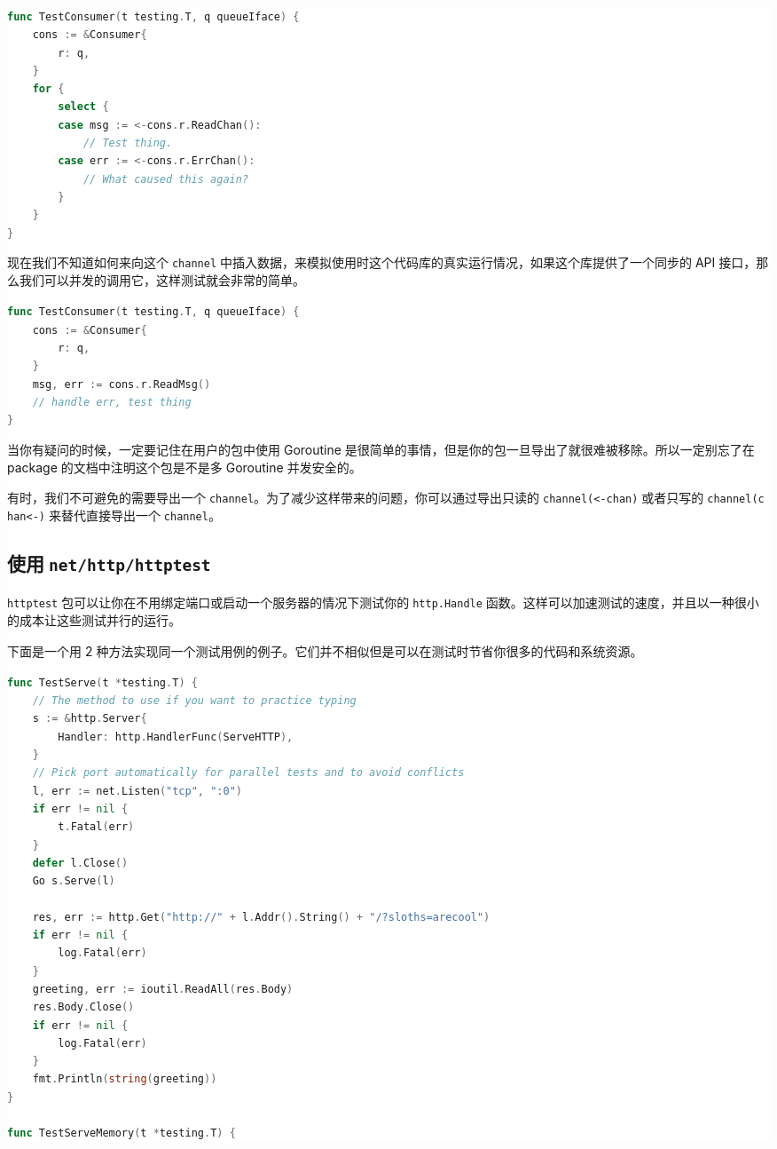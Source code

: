```go
func TestConsumer(t testing.T, q queueIface) {
    cons := &Consumer{
        r: q,
    }
    for {
        select {
        case msg := <-cons.r.ReadChan():
            // Test thing.
        case err := <-cons.r.ErrChan():
            // What caused this again?
        }
    }
}
```

现在我们不知道如何来向这个 `channel` 中插入数据，来模拟使用时这个代码库的真实运行情况，如果这个库提供了一个同步的 API 接口，那么我们可以并发的调用它，这样测试就会非常的简单。

```go
func TestConsumer(t testing.T, q queueIface) {
    cons := &Consumer{
        r: q,
    }
    msg, err := cons.r.ReadMsg()
    // handle err, test thing
}
```

当你有疑问的时候，一定要记住在用户的包中使用 Goroutine 是很简单的事情，但是你的包一旦导出了就很难被移除。所以一定别忘了在 package 的文档中注明这个包是不是多 Goroutine 并发安全的。

有时，我们不可避免的需要导出一个 `channel`。为了减少这样带来的问题，你可以通过导出只读的 `channel(<-chan)` 或者只写的 `channel(chan<-)` 来替代直接导出一个 `channel`。

## 使用 `net/http/httptest`

`httptest` 包可以让你在不用绑定端口或启动一个服务器的情况下测试你的  `http.Handle` 函数。这样可以加速测试的速度，并且以一种很小的成本让这些测试并行的运行。

下面是一个用 2 种方法实现同一个测试用例的例子。它们并不相似但是可以在测试时节省你很多的代码和系统资源。

```go
func TestServe(t *testing.T) {
    // The method to use if you want to practice typing
    s := &http.Server{
        Handler: http.HandlerFunc(ServeHTTP),
    }
    // Pick port automatically for parallel tests and to avoid conflicts
    l, err := net.Listen("tcp", ":0")
    if err != nil {
        t.Fatal(err)
    }
    defer l.Close()
    Go s.Serve(l)

    res, err := http.Get("http://" + l.Addr().String() + "/?sloths=arecool")
    if err != nil {
        log.Fatal(err)
    }
    greeting, err := ioutil.ReadAll(res.Body)
    res.Body.Close()
    if err != nil {
        log.Fatal(err)
    }
    fmt.Println(string(greeting))
}

func TestServeMemory(t *testing.T) {
```